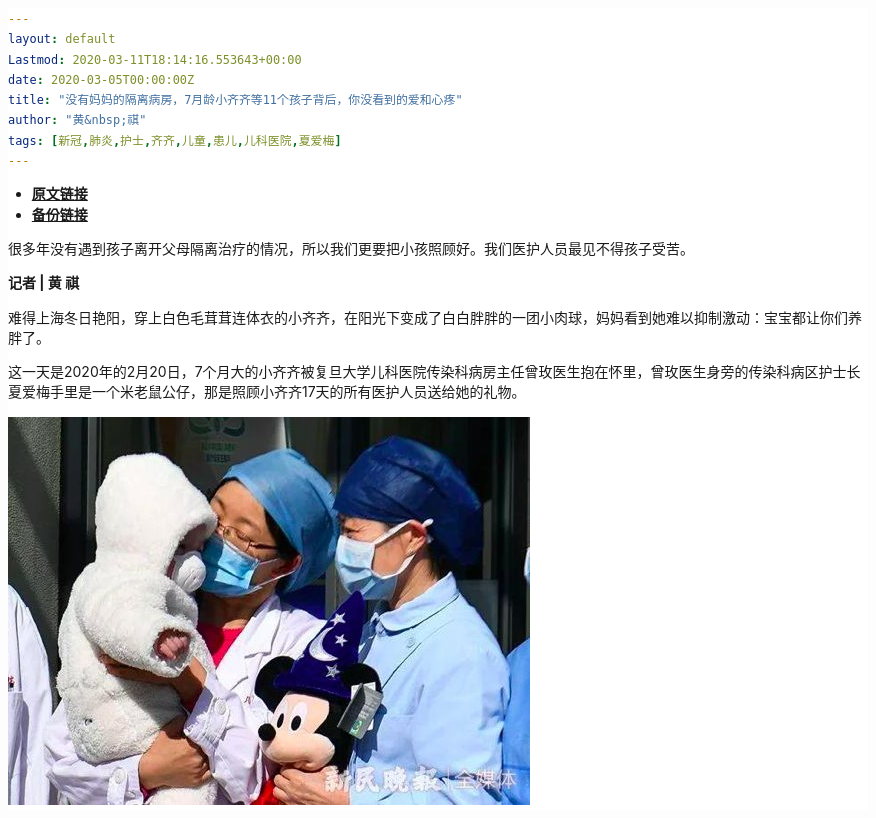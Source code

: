 ```yaml
---
layout: default
Lastmod: 2020-03-11T18:14:16.553643+00:00
date: 2020-03-05T00:00:00Z
title: "没有妈妈的隔离病房，7月龄小齐齐等11个孩子背后，你没看到的爱和心疼"
author: "黄&nbsp;祺"
tags: [新冠,肺炎,护士,齐齐,儿童,患儿,儿科医院,夏爱梅]
---
```


* [**原文链接**](https://mp.weixin.qq.com/s/1IpIONG_aOTCwR7UE13vdg)
* [**备份链接**](http://archive.ph/xYMkC)


  

  

  

  

很多年没有遇到孩子离开父母隔离治疗的情况，所以我们更要把小孩照顾好。我们医护人员最见不得孩子受苦。

  

  

  

  

**记者 | 黄 祺**

难得上海冬日艳阳，穿上白色毛茸茸连体衣的小齐齐，在阳光下变成了白白胖胖的一团小肉球，妈妈看到她难以抑制激动：宝宝都让你们养胖了。

这一天是2020年的2月20日，7个月大的小齐齐被复旦大学儿科医院传染科病房主任曾玫医生抱在怀里，曾玫医生身旁的传染科病区护士长夏爱梅手里是一个米老鼠公仔，那是照顾小齐齐17天的所有医护人员送给她的礼物。

![](/images/post/c83f6caddb0f7bfe26c47a51f21cea26.jpg)
